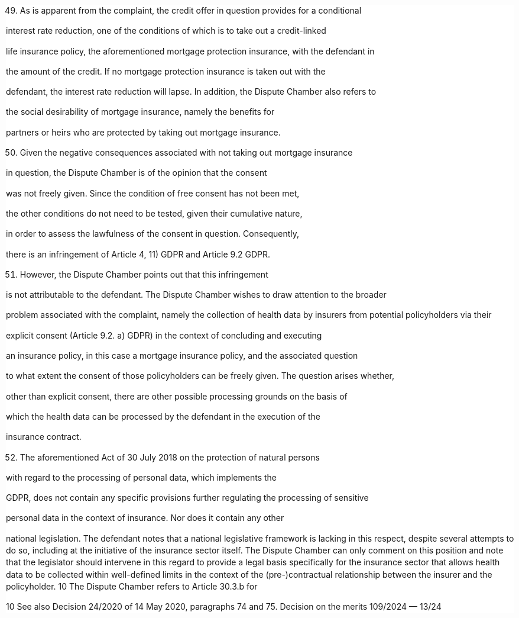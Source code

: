 49. As is apparent from the complaint, the credit offer in question provides for a conditional

interest rate reduction, one of the conditions of which is to take out a credit-linked

life insurance policy, the aforementioned mortgage protection insurance, with the defendant in

the amount of the credit. If no mortgage protection insurance is taken out with the

defendant, the interest rate reduction will lapse. In addition, the Dispute Chamber also refers to

the social desirability of mortgage insurance, namely the benefits for

partners or heirs who are protected by taking out mortgage insurance.

50. Given the negative consequences associated with not taking out mortgage insurance

in question, the Dispute Chamber is of the opinion that the consent

was not freely given. Since the condition of free consent has not been met,

the other conditions do not need to be tested, given their cumulative nature,

in order to assess the lawfulness of the consent in question. Consequently,

there is an infringement of Article 4, 11) GDPR and Article 9.2 GDPR.

51. However, the Dispute Chamber points out that this infringement

is not attributable to the defendant. The Dispute Chamber wishes to draw attention to the broader

problem associated with the complaint, namely the collection of health data by insurers from potential policyholders via their

explicit consent (Article 9.2. a) GDPR) in the context of concluding and executing

an insurance policy, in this case a mortgage insurance policy, and the associated question

to what extent the consent of those policyholders can be freely given. The question arises whether,

other than explicit consent, there are other possible processing grounds on the basis of

which the health data can be processed by the defendant in the execution of the

insurance contract.

52. The aforementioned Act of 30 July 2018 on the protection of natural persons

with regard to the processing of personal data, which implements the

GDPR, does not contain any specific provisions further regulating the processing of sensitive

personal data in the context of insurance. Nor does it contain any other

national legislation. The defendant notes that a national legislative framework is lacking in this respect, despite several attempts to do so, including at the initiative of the insurance sector itself. The Dispute Chamber can only comment on this position and note that the legislator should intervene in this regard to provide a legal basis specifically for the insurance sector that allows health data to be collected within well-defined limits in the context of the (pre-)contractual relationship between the insurer and the policyholder. 10 The Dispute Chamber refers to Article 30.3.b for

10
See also Decision 24/2020 of 14 May 2020, paragraphs 74 and 75. Decision on the merits 109/2024 — 13/24
